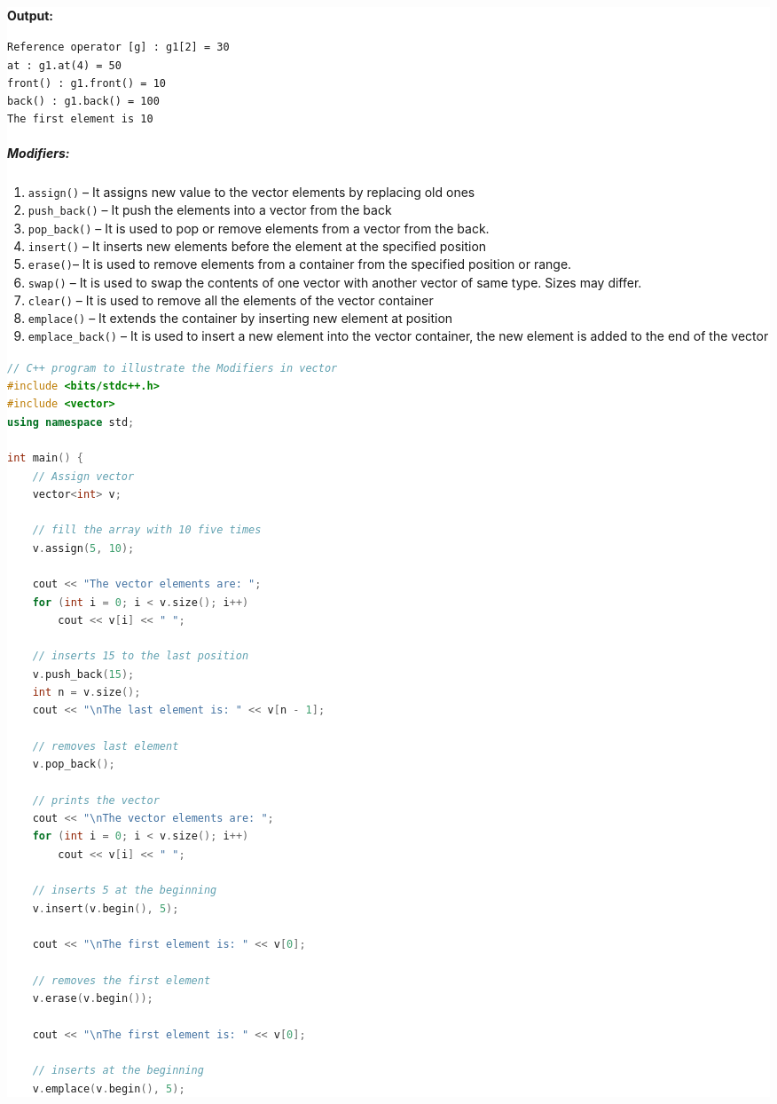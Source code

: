 **Output:**

```
Reference operator [g] : g1[2] = 30
at : g1.at(4) = 50
front() : g1.front() = 10
back() : g1.back() = 100
The first element is 10
```

##### Modifiers:

1. `assign()` – It assigns new value to the vector elements by replacing old ones
2. `push_back()` – It push the elements into a vector from the back
3. `pop_back()` – It is used to pop or remove elements from a vector from the back.
4. `insert()` – It inserts new elements before the element at the specified position
5. `erase()`– It is used to remove elements from a container from the specified position or range.
6. `swap()` – It is used to swap the contents of one vector with another vector of same type. Sizes may differ.
7. `clear()` – It is used to remove all the elements of the vector container
8. `emplace()` – It extends the container by inserting new element at position
9. `emplace_back()` – It is used to insert a new element into the vector container, the new element is added to the end of the vector

```c++
// C++ program to illustrate the Modifiers in vector
#include <bits/stdc++.h>
#include <vector>
using namespace std;

int main() {
	// Assign vector
	vector<int> v;

	// fill the array with 10 five times
	v.assign(5, 10);

	cout << "The vector elements are: ";
	for (int i = 0; i < v.size(); i++)
		cout << v[i] << " ";

	// inserts 15 to the last position
	v.push_back(15);
	int n = v.size();
	cout << "\nThe last element is: " << v[n - 1];

	// removes last element
	v.pop_back();

	// prints the vector
	cout << "\nThe vector elements are: ";
	for (int i = 0; i < v.size(); i++)
		cout << v[i] << " ";

	// inserts 5 at the beginning
	v.insert(v.begin(), 5);

	cout << "\nThe first element is: " << v[0];

	// removes the first element
	v.erase(v.begin());

	cout << "\nThe first element is: " << v[0];

	// inserts at the beginning
	v.emplace(v.begin(), 5);
```